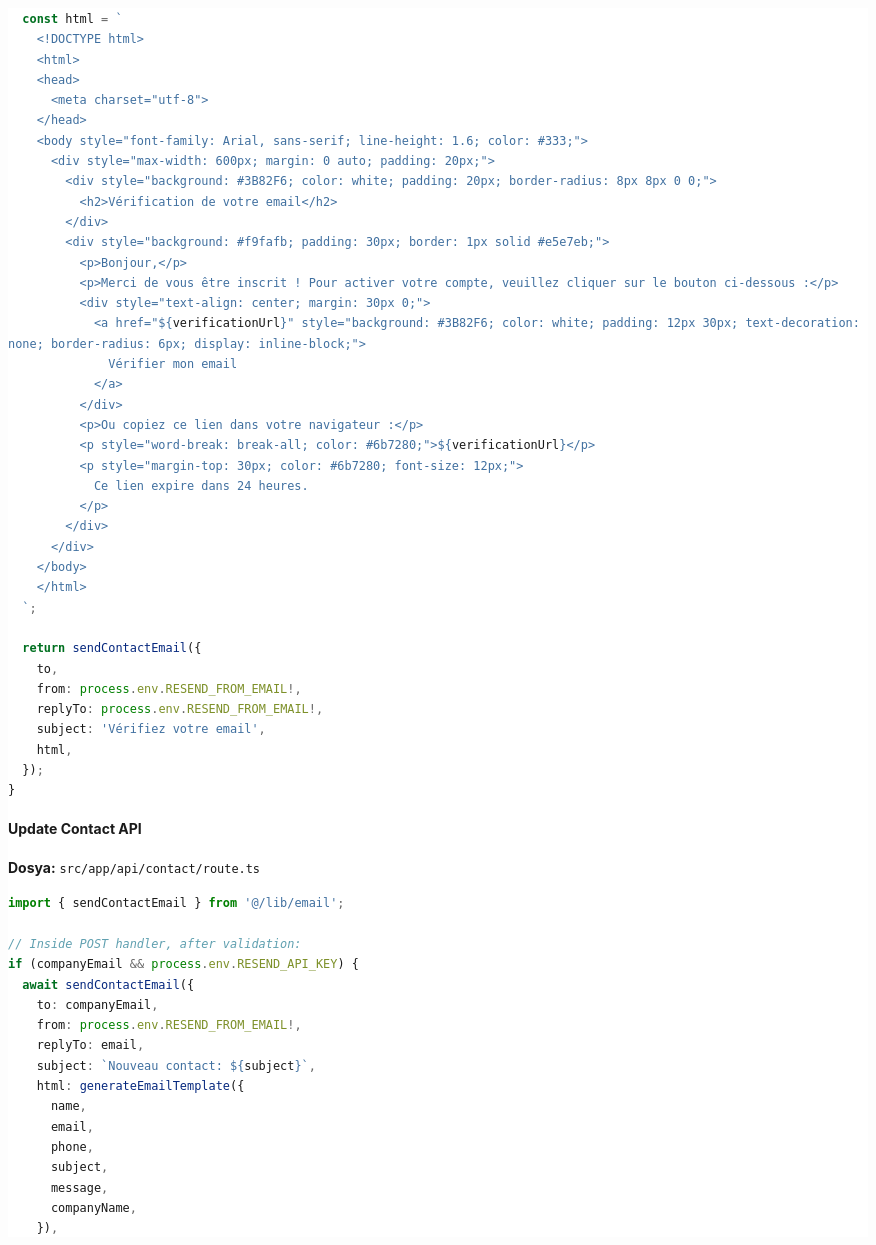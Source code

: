 ```typescript
  const html = `
    <!DOCTYPE html>
    <html>
    <head>
      <meta charset="utf-8">
    </head>
    <body style="font-family: Arial, sans-serif; line-height: 1.6; color: #333;">
      <div style="max-width: 600px; margin: 0 auto; padding: 20px;">
        <div style="background: #3B82F6; color: white; padding: 20px; border-radius: 8px 8px 0 0;">
          <h2>Vérification de votre email</h2>
        </div>
        <div style="background: #f9fafb; padding: 30px; border: 1px solid #e5e7eb;">
          <p>Bonjour,</p>
          <p>Merci de vous être inscrit ! Pour activer votre compte, veuillez cliquer sur le bouton ci-dessous :</p>
          <div style="text-align: center; margin: 30px 0;">
            <a href="${verificationUrl}" style="background: #3B82F6; color: white; padding: 12px 30px; text-decoration: none; border-radius: 6px; display: inline-block;">
              Vérifier mon email
            </a>
          </div>
          <p>Ou copiez ce lien dans votre navigateur :</p>
          <p style="word-break: break-all; color: #6b7280;">${verificationUrl}</p>
          <p style="margin-top: 30px; color: #6b7280; font-size: 12px;">
            Ce lien expire dans 24 heures.
          </p>
        </div>
      </div>
    </body>
    </html>
  `;

  return sendContactEmail({
    to,
    from: process.env.RESEND_FROM_EMAIL!,
    replyTo: process.env.RESEND_FROM_EMAIL!,
    subject: 'Vérifiez votre email',
    html,
  });
}
```

#### Update Contact API

**Dosya:** `src/app/api/contact/route.ts`

```typescript
import { sendContactEmail } from '@/lib/email';

// Inside POST handler, after validation:
if (companyEmail && process.env.RESEND_API_KEY) {
  await sendContactEmail({
    to: companyEmail,
    from: process.env.RESEND_FROM_EMAIL!,
    replyTo: email,
    subject: `Nouveau contact: ${subject}`,
    html: generateEmailTemplate({
      name,
      email,
      phone,
      subject,
      message,
      companyName,
    }),
```